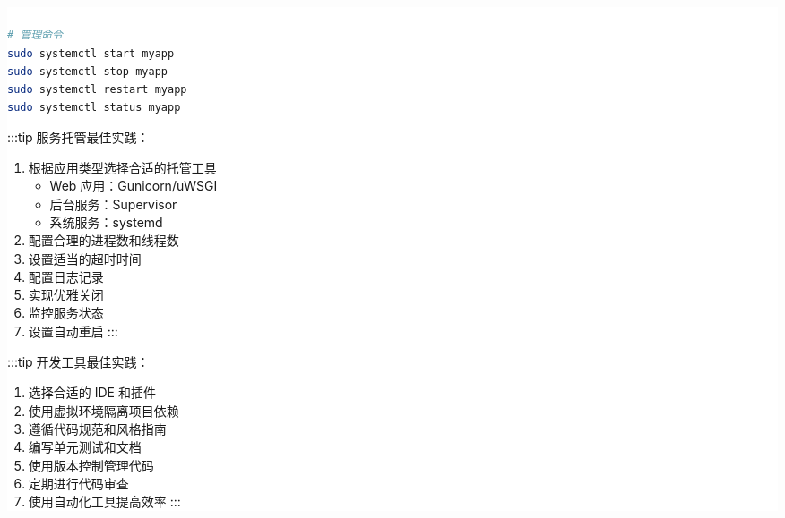 ```bash

# 管理命令
sudo systemctl start myapp
sudo systemctl stop myapp
sudo systemctl restart myapp
sudo systemctl status myapp
```

:::tip
服务托管最佳实践：
1. 根据应用类型选择合适的托管工具
   - Web 应用：Gunicorn/uWSGI
   - 后台服务：Supervisor
   - 系统服务：systemd
2. 配置合理的进程数和线程数
3. 设置适当的超时时间
4. 配置日志记录
5. 实现优雅关闭
6. 监控服务状态
7. 设置自动重启
:::

:::tip
开发工具最佳实践：
1. 选择合适的 IDE 和插件
2. 使用虚拟环境隔离项目依赖
3. 遵循代码规范和风格指南
4. 编写单元测试和文档
5. 使用版本控制管理代码
6. 定期进行代码审查
7. 使用自动化工具提高效率
:::